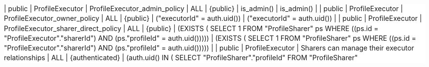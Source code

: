 | public      | ProfileExecutor                   | ProfileExecutor_admin_policy                                    | ALL          | {public}        | is_admin()                                                                                                                                                                                                                                                                                                                                                                                                                                                                                                                                                                                                                                                                                                                                                                                                                                                                                                                                                                                                                        | is_admin()                                                                                                                                                                                                                                                                                                                                                                                                                |
| public      | ProfileExecutor                   | ProfileExecutor_owner_policy                                    | ALL          | {public}        | ("executorId" = auth.uid())                                                                                                                                                                                                                                                                                                                                                                                                                                                                                                                                                                                                                                                                                                                                                                                                                                                                                                                                                                                                       | ("executorId" = auth.uid())                                                                                                                                                                                                                                                                                                                                                                                               |
| public      | ProfileExecutor                   | ProfileExecutor_sharer_direct_policy                            | ALL          | {public}        | (EXISTS ( SELECT 1
   FROM "ProfileSharer" ps
  WHERE ((ps.id = "ProfileExecutor"."sharerId") AND (ps."profileId" = auth.uid()))))                                                                                                                                                                                                                                                                                                                                                                                                                                                                                                                                                                                                                                                                                                                                                                                                                                                                                                | (EXISTS ( SELECT 1
   FROM "ProfileSharer" ps
  WHERE ((ps.id = "ProfileExecutor"."sharerId") AND (ps."profileId" = auth.uid()))))                                                                                                                                                                                                                                                                                        |
| public      | ProfileExecutor                   | Sharers can manage their executor relationships                 | ALL          | {authenticated} | (auth.uid() IN ( SELECT "ProfileSharer"."profileId"
   FROM "ProfileSharer"